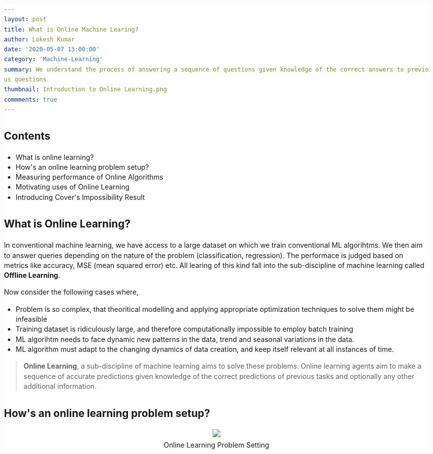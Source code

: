 ```yaml
---
layout: post
title: What is Online Machine Learing?
author: Lokesh Kumar
date: '2020-05-07 13:00:00'
category: 'Machine-Learning'
summary: We understand the process of answering a sequence of questions given knowledge of the correct answers to previous questions
thumbnail: Introduction to Online Learning.png
commments: true
---
```

## Contents
* What is online learning?
* How's an online learning problem setup?
* Measuring performance of Online Algorithms
* Motivating uses of Online Learning
* Introducing Cover's Impossibility Result

## What is Online Learning?

In conventional machine learning, we have access to a large dataset on which we train conventional ML algorihtms. We then aim to answer queries depending on the nature of the problem (classification, regression). The performace is judged based on metrics like accuracy, MSE (mean squared error) etc. All learing of this kind fall into the sub-discipline of machine learning called **Offline Learning**.

Now consider the following cases where,

* Problem is so complex, that theoritical modelling and applying appropriate optimization techniques to solve them might be infeasible
* Training dataset is ridiculously large, and therefore computationally impossible to employ batch training
* ML algorihtm needs to face dynamic new patterns in the data, trend and seasonal variations in the data.
* ML algorithm must adapt to the changing dynamics of data creation, and keep itself relevant at all instances of time.

> **Online Learning**, a sub-discipline of machine learning aims to solve these problems. Online learning agents aim to make a sequence of accurate predictions given knowledge of the correct predictions of previous tasks and optionally any other additional information.


## How's an online learning problem setup?

<figure>
<div style="text-align: center">
<img src="{{site.url}}{{site.baseurl}}/assets/img/posts/online_leaning_intro/online_learning.png" width="650" />
<figcaption>Online Learning Problem Setting</figcaption>
</div>
</figure>
